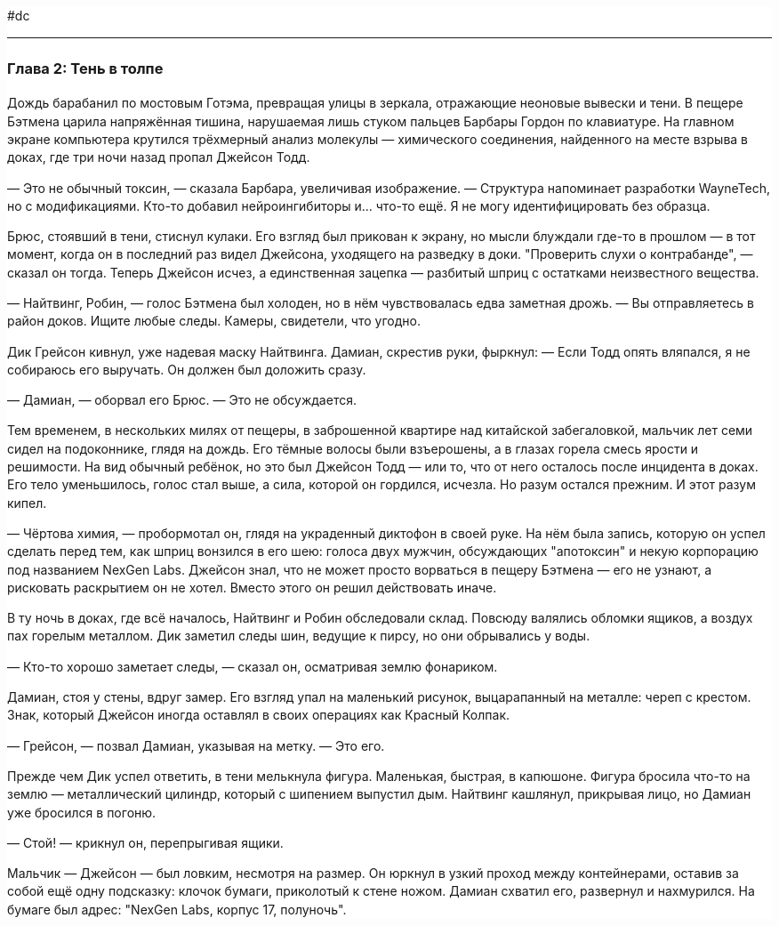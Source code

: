 #dc

---

### Глава 2: Тень в толпе

Дождь барабанил по мостовым Готэма, превращая улицы в зеркала, отражающие неоновые вывески и тени. В пещере Бэтмена царила напряжённая тишина, нарушаемая лишь стуком пальцев Барбары Гордон по клавиатуре. На главном экране компьютера крутился трёхмерный анализ молекулы — химического соединения, найденного на месте взрыва в доках, где три ночи назад пропал Джейсон Тодд.

— Это не обычный токсин, — сказала Барбара, увеличивая изображение. — Структура напоминает разработки WayneTech, но с модификациями. Кто-то добавил нейроингибиторы и... что-то ещё. Я не могу идентифицировать без образца.

Брюс, стоявший в тени, стиснул кулаки. Его взгляд был прикован к экрану, но мысли блуждали где-то в прошлом — в тот момент, когда он в последний раз видел Джейсона, уходящего на разведку в доки. "Проверить слухи о контрабанде", — сказал он тогда. Теперь Джейсон исчез, а единственная зацепка — разбитый шприц с остатками неизвестного вещества.

— Найтвинг, Робин, — голос Бэтмена был холоден, но в нём чувствовалась едва заметная дрожь. — Вы отправляетесь в район доков. Ищите любые следы. Камеры, свидетели, что угодно.

Дик Грейсон кивнул, уже надевая маску Найтвинга. Дамиан, скрестив руки, фыркнул:
— Если Тодд опять вляпался, я не собираюсь его выручать. Он должен был доложить сразу.

— Дамиан, — оборвал его Брюс. — Это не обсуждается.

Тем временем, в нескольких милях от пещеры, в заброшенной квартире над китайской забегаловкой, мальчик лет семи сидел на подоконнике, глядя на дождь. Его тёмные волосы были взъерошены, а в глазах горела смесь ярости и решимости. На вид обычный ребёнок, но это был Джейсон Тодд — или то, что от него осталось после инцидента в доках. Его тело уменьшилось, голос стал выше, а сила, которой он гордился, исчезла. Но разум остался прежним. И этот разум кипел.

— Чёртова химия, — пробормотал он, глядя на украденный диктофон в своей руке. На нём была запись, которую он успел сделать перед тем, как шприц вонзился в его шею: голоса двух мужчин, обсуждающих "апотоксин" и некую корпорацию под названием NexGen Labs. Джейсон знал, что не может просто ворваться в пещеру Бэтмена — его не узнают, а рисковать раскрытием он не хотел. Вместо этого он решил действовать иначе.

В ту ночь в доках, где всё началось, Найтвинг и Робин обследовали склад. Повсюду валялись обломки ящиков, а воздух пах горелым металлом. Дик заметил следы шин, ведущие к пирсу, но они обрывались у воды.

— Кто-то хорошо заметает следы, — сказал он, осматривая землю фонариком.

Дамиан, стоя у стены, вдруг замер. Его взгляд упал на маленький рисунок, выцарапанный на металле: череп с крестом. Знак, который Джейсон иногда оставлял в своих операциях как Красный Колпак.

— Грейсон, — позвал Дамиан, указывая на метку. — Это его.

Прежде чем Дик успел ответить, в тени мелькнула фигура. Маленькая, быстрая, в капюшоне. Фигура бросила что-то на землю — металлический цилиндр, который с шипением выпустил дым. Найтвинг кашлянул, прикрывая лицо, но Дамиан уже бросился в погоню.

— Стой! — крикнул он, перепрыгивая ящики.

Мальчик — Джейсон — был ловким, несмотря на размер. Он юркнул в узкий проход между контейнерами, оставив за собой ещё одну подсказку: клочок бумаги, приколотый к стене ножом. Дамиан схватил его, развернул и нахмурился. На бумаге был адрес: "NexGen Labs, корпус 17, полуночь".
